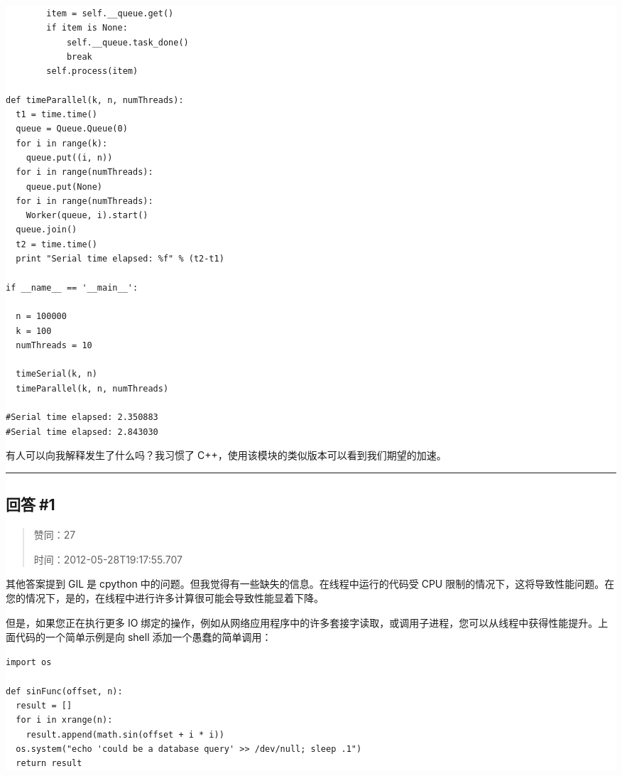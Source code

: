 ```
        item = self.__queue.get()
        if item is None:
            self.__queue.task_done()
            break
        self.process(item)

def timeParallel(k, n, numThreads):
  t1 = time.time()    
  queue = Queue.Queue(0)
  for i in range(k):
    queue.put((i, n))
  for i in range(numThreads):
    queue.put(None)    
  for i in range(numThreads):
    Worker(queue, i).start()
  queue.join()
  t2 = time.time()
  print "Serial time elapsed: %f" % (t2-t1)

if __name__ == '__main__':

  n = 100000
  k = 100
  numThreads = 10

  timeSerial(k, n)
  timeParallel(k, n, numThreads)

#Serial time elapsed: 2.350883
#Serial time elapsed: 2.843030 
```

有人可以向我解释发生了什么吗？我习惯了 C++，使用该模块的类似版本可以看到我们期望的加速。

* * *

## 回答 #1

> 赞同：27
> 
> 时间：2012-05-28T19:17:55.707

其他答案提到 GIL 是 cpython 中的问题。但我觉得有一些缺失的信息。在线程中运行的代码受 CPU 限制的情况下，这将导致性能问题。在您的情况下，是的，在线程中进行许多计算很可能会导致性能显着下降。

但是，如果您正在执行更多 IO 绑定的操作，例如从网络应用程序中的许多套接字读取，或调用子进程，您可以从线程中获得性能提升。上面代码的一个简单示例是向 shell 添加一个愚蠢的简单调用：

```
import os

def sinFunc(offset, n):
  result = []
  for i in xrange(n):
    result.append(math.sin(offset + i * i))
  os.system("echo 'could be a database query' >> /dev/null; sleep .1")
  return result 
```
